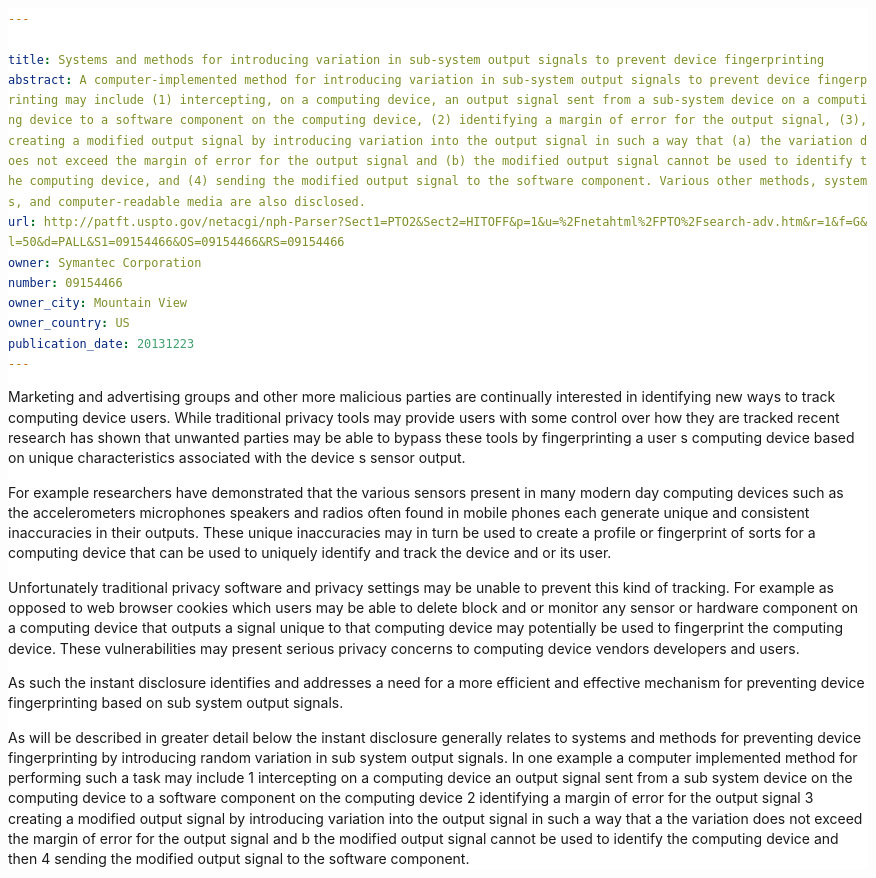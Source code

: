 ```yaml
---

title: Systems and methods for introducing variation in sub-system output signals to prevent device fingerprinting
abstract: A computer-implemented method for introducing variation in sub-system output signals to prevent device fingerprinting may include (1) intercepting, on a computing device, an output signal sent from a sub-system device on a computing device to a software component on the computing device, (2) identifying a margin of error for the output signal, (3), creating a modified output signal by introducing variation into the output signal in such a way that (a) the variation does not exceed the margin of error for the output signal and (b) the modified output signal cannot be used to identify the computing device, and (4) sending the modified output signal to the software component. Various other methods, systems, and computer-readable media are also disclosed.
url: http://patft.uspto.gov/netacgi/nph-Parser?Sect1=PTO2&Sect2=HITOFF&p=1&u=%2Fnetahtml%2FPTO%2Fsearch-adv.htm&r=1&f=G&l=50&d=PALL&S1=09154466&OS=09154466&RS=09154466
owner: Symantec Corporation
number: 09154466
owner_city: Mountain View
owner_country: US
publication_date: 20131223
---
```

Marketing and advertising groups and other more malicious parties are continually interested in identifying new ways to track computing device users. While traditional privacy tools may provide users with some control over how they are tracked recent research has shown that unwanted parties may be able to bypass these tools by fingerprinting a user s computing device based on unique characteristics associated with the device s sensor output.

For example researchers have demonstrated that the various sensors present in many modern day computing devices such as the accelerometers microphones speakers and radios often found in mobile phones each generate unique and consistent inaccuracies in their outputs. These unique inaccuracies may in turn be used to create a profile or fingerprint of sorts for a computing device that can be used to uniquely identify and track the device and or its user.

Unfortunately traditional privacy software and privacy settings may be unable to prevent this kind of tracking. For example as opposed to web browser cookies which users may be able to delete block and or monitor any sensor or hardware component on a computing device that outputs a signal unique to that computing device may potentially be used to fingerprint the computing device. These vulnerabilities may present serious privacy concerns to computing device vendors developers and users.

As such the instant disclosure identifies and addresses a need for a more efficient and effective mechanism for preventing device fingerprinting based on sub system output signals.

As will be described in greater detail below the instant disclosure generally relates to systems and methods for preventing device fingerprinting by introducing random variation in sub system output signals. In one example a computer implemented method for performing such a task may include 1 intercepting on a computing device an output signal sent from a sub system device on the computing device to a software component on the computing device 2 identifying a margin of error for the output signal 3 creating a modified output signal by introducing variation into the output signal in such a way that a the variation does not exceed the margin of error for the output signal and b the modified output signal cannot be used to identify the computing device and then 4 sending the modified output signal to the software component.
